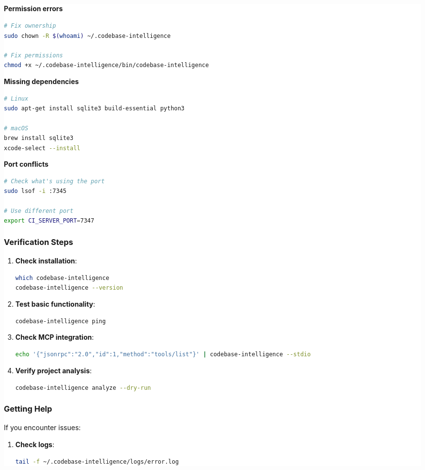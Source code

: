 **Permission errors**
```bash
# Fix ownership
sudo chown -R $(whoami) ~/.codebase-intelligence

# Fix permissions
chmod +x ~/.codebase-intelligence/bin/codebase-intelligence
```

**Missing dependencies**
```bash
# Linux
sudo apt-get install sqlite3 build-essential python3

# macOS
brew install sqlite3
xcode-select --install
```

**Port conflicts**
```bash
# Check what's using the port
sudo lsof -i :7345

# Use different port
export CI_SERVER_PORT=7347
```

### Verification Steps

1. **Check installation**:
   ```bash
   which codebase-intelligence
   codebase-intelligence --version
   ```

2. **Test basic functionality**:
   ```bash
   codebase-intelligence ping
   ```

3. **Check MCP integration**:
   ```bash
   echo '{"jsonrpc":"2.0","id":1,"method":"tools/list"}' | codebase-intelligence --stdio
   ```

4. **Verify project analysis**:
   ```bash
   codebase-intelligence analyze --dry-run
   ```

### Getting Help

If you encounter issues:

1. **Check logs**:
   ```bash
   tail -f ~/.codebase-intelligence/logs/error.log
   ```
